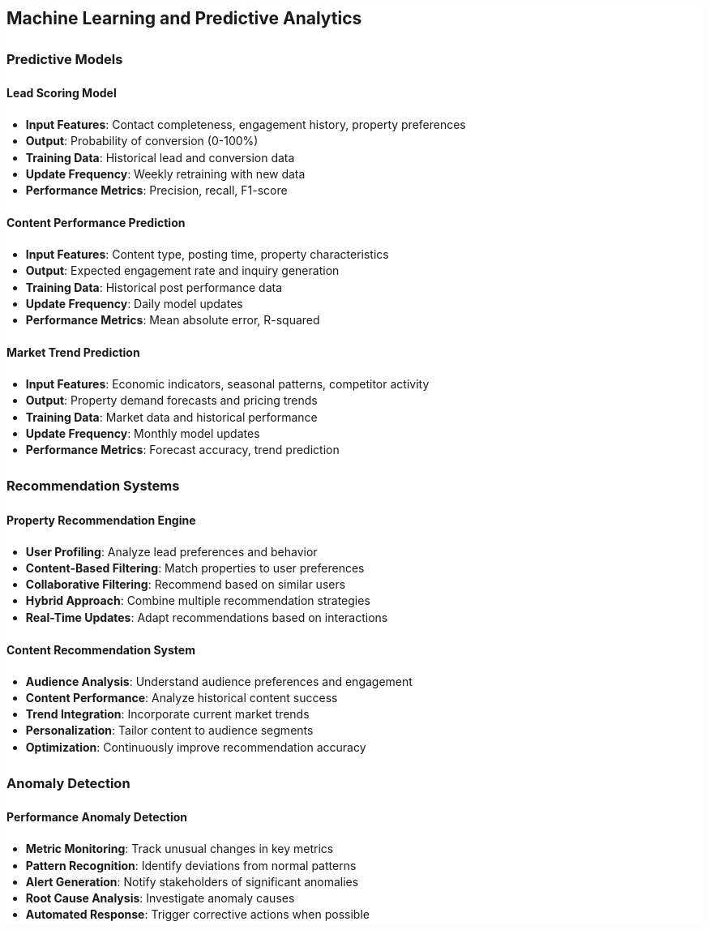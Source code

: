 ## Machine Learning and Predictive Analytics

### Predictive Models

#### Lead Scoring Model
- **Input Features**: Contact completeness, engagement history, property preferences
- **Output**: Probability of conversion (0-100%)
- **Training Data**: Historical lead and conversion data
- **Update Frequency**: Weekly retraining with new data
- **Performance Metrics**: Precision, recall, F1-score

#### Content Performance Prediction
- **Input Features**: Content type, posting time, property characteristics
- **Output**: Expected engagement rate and inquiry generation
- **Training Data**: Historical post performance data
- **Update Frequency**: Daily model updates
- **Performance Metrics**: Mean absolute error, R-squared

#### Market Trend Prediction
- **Input Features**: Economic indicators, seasonal patterns, competitor activity
- **Output**: Property demand forecasts and pricing trends
- **Training Data**: Market data and historical performance
- **Update Frequency**: Monthly model updates
- **Performance Metrics**: Forecast accuracy, trend prediction

### Recommendation Systems

#### Property Recommendation Engine
- **User Profiling**: Analyze lead preferences and behavior
- **Content-Based Filtering**: Match properties to user preferences
- **Collaborative Filtering**: Recommend based on similar users
- **Hybrid Approach**: Combine multiple recommendation strategies
- **Real-Time Updates**: Adapt recommendations based on interactions

#### Content Recommendation System
- **Audience Analysis**: Understand audience preferences and engagement
- **Content Performance**: Analyze historical content success
- **Trend Integration**: Incorporate current market trends
- **Personalization**: Tailor content to audience segments
- **Optimization**: Continuously improve recommendation accuracy

### Anomaly Detection

#### Performance Anomaly Detection
- **Metric Monitoring**: Track unusual changes in key metrics
- **Pattern Recognition**: Identify deviations from normal patterns
- **Alert Generation**: Notify stakeholders of significant anomalies
- **Root Cause Analysis**: Investigate anomaly causes
- **Automated Response**: Trigger corrective actions when possible

